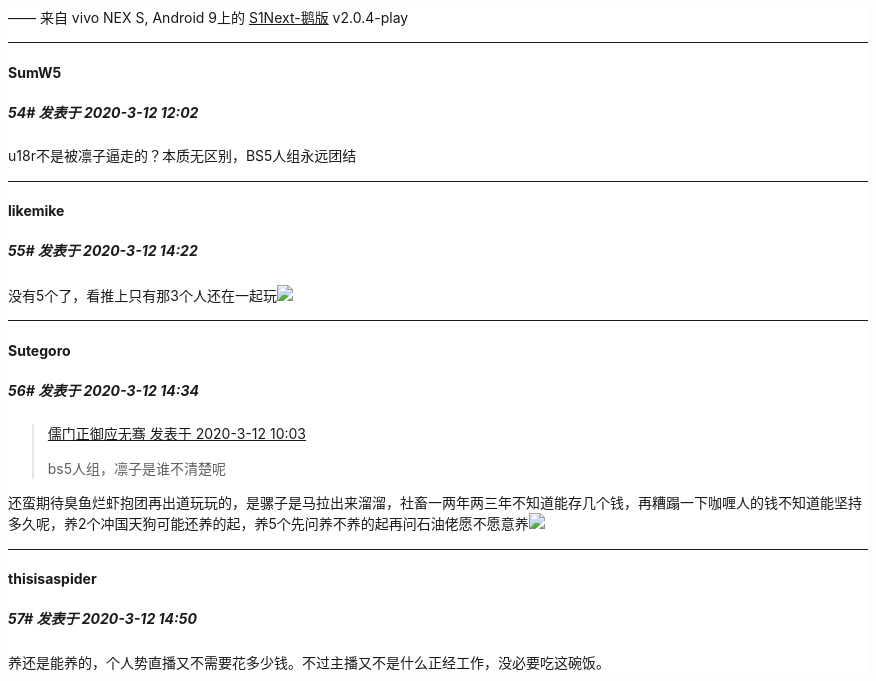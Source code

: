 —— 来自 vivo NEX S, Android 9上的 [S1Next-鹅版](https://github.com/ykrank/S1-Next/releases) v2.0.4-play







*****

####  SumW5  
##### 54#       发表于 2020-3-12 12:02




u18r不是被凛子逼走的？本质无区别，BS5人组永远团结







*****

####  likemike  
##### 55#       发表于 2020-3-12 14:22




没有5个了，看推上只有那3个人还在一起玩<img src="https://static.saraba1st.com/image/smiley/face2017/062.gif" referrerpolicy="no-referrer">







*****

####  Sutegoro  
##### 56#       发表于 2020-3-12 14:34



<blockquote><a href="httphttps://bbs.saraba1st.com/2b/forum.php?mod=redirect&amp;goto=findpost&amp;pid=46702781&amp;ptid=1918159" target="_blank">儒门正御应无骞 发表于 2020-3-12 10:03</a>

bs5人组，凛子是谁不清楚呢</blockquote>
还蛮期待臭鱼烂虾抱团再出道玩玩的，是骡子是马拉出来溜溜，社畜一两年两三年不知道能存几个钱，再糟蹋一下咖喱人的钱不知道能坚持多久呢，养2个冲国天狗可能还养的起，养5个先问养不养的起再问石油佬愿不愿意养<img src="https://static.saraba1st.com/image/smiley/face2017/067.png" referrerpolicy="no-referrer">







*****

####  thisisaspider  
##### 57#       发表于 2020-3-12 14:50




养还是能养的，个人势直播又不需要花多少钱。不过主播又不是什么正经工作，没必要吃这碗饭。
